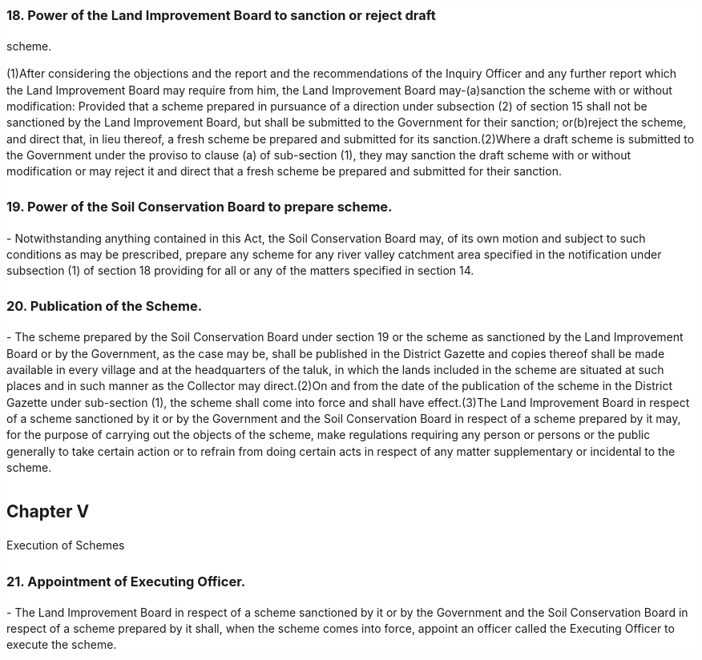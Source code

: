 ### 18. Power of the Land Improvement Board to sanction or reject draft
scheme.

(1)After considering the objections and the report and the recommendations of
the Inquiry Officer and any further report which the Land Improvement Board
may require from him, the Land Improvement Board may-(a)sanction the scheme
with or without modification: Provided that a scheme prepared in pursuance of
a direction under subsection (2) of section 15 shall not be sanctioned by the
Land Improvement Board, but shall be submitted to the Government for their
sanction; or(b)reject the scheme, and direct that, in lieu thereof, a fresh
scheme be prepared and submitted for its sanction.(2)Where a draft scheme is
submitted to the Government under the proviso to clause (a) of sub-section
(1), they may sanction the draft scheme with or without modification or may
reject it and direct that a fresh scheme be prepared and submitted for their
sanction.

### 19. Power of the Soil Conservation Board to prepare scheme.

\- Notwithstanding anything contained in this Act, the Soil Conservation Board
may, of its own motion and subject to such conditions as may be prescribed,
prepare any scheme for any river valley catchment area specified in the
notification under subsection (1) of section 18 providing for all or any of
the matters specified in section 14.

### 20. Publication of the Scheme.

\- The scheme prepared by the Soil Conservation Board under section 19 or the
scheme as sanctioned by the Land Improvement Board or by the Government, as
the case may be, shall be published in the District Gazette and copies thereof
shall be made available in every village and at the headquarters of the taluk,
in which the lands included in the scheme are situated at such places and in
such manner as the Collector may direct.(2)On and from the date of the
publication of the scheme in the District Gazette under sub-section (1), the
scheme shall come into force and shall have effect.(3)The Land Improvement
Board in respect of a scheme sanctioned by it or by the Government and the
Soil Conservation Board in respect of a scheme prepared by it may, for the
purpose of carrying out the objects of the scheme, make regulations requiring
any person or persons or the public generally to take certain action or to
refrain from doing certain acts in respect of any matter supplementary or
incidental to the scheme.

## Chapter V  
Execution of Schemes

### 21. Appointment of Executing Officer.

\- The Land Improvement Board in respect of a scheme sanctioned by it or by
the Government and the Soil Conservation Board in respect of a scheme prepared
by it shall, when the scheme comes into force, appoint an officer called the
Executing Officer to execute the scheme.
